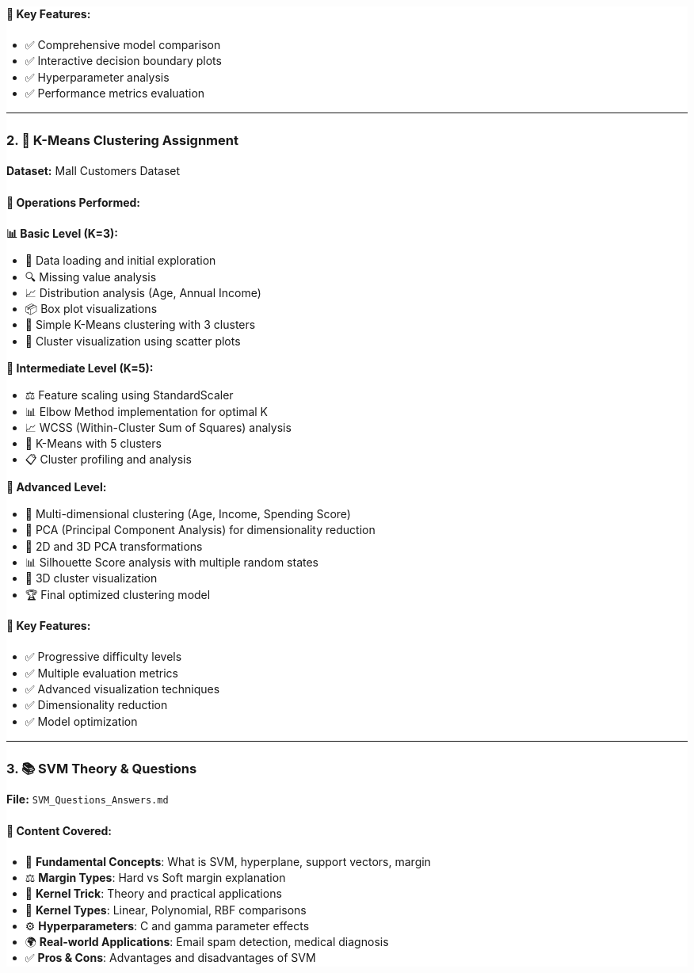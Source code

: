#### 🎯 Key Features:
- ✅ Comprehensive model comparison
- ✅ Interactive decision boundary plots
- ✅ Hyperparameter analysis
- ✅ Performance metrics evaluation

---

### 2. 🎯 K-Means Clustering Assignment
**Dataset:** Mall Customers Dataset

#### 🚀 Operations Performed:

**📊 Basic Level (K=3):**
- 📁 Data loading and initial exploration
- 🔍 Missing value analysis
- 📈 Distribution analysis (Age, Annual Income)
- 📦 Box plot visualizations
- 🎯 Simple K-Means clustering with 3 clusters
- 🎨 Cluster visualization using scatter plots

**🔧 Intermediate Level (K=5):**
- ⚖️ Feature scaling using StandardScaler
- 📊 Elbow Method implementation for optimal K
- 📈 WCSS (Within-Cluster Sum of Squares) analysis
- 🎯 K-Means with 5 clusters
- 📋 Cluster profiling and analysis

**🚀 Advanced Level:**
- 🔄 Multi-dimensional clustering (Age, Income, Spending Score)
- 📐 PCA (Principal Component Analysis) for dimensionality reduction
- 🎯 2D and 3D PCA transformations
- 📊 Silhouette Score analysis with multiple random states
- 🎨 3D cluster visualization
- 🏆 Final optimized clustering model

#### 🎯 Key Features:
- ✅ Progressive difficulty levels
- ✅ Multiple evaluation metrics
- ✅ Advanced visualization techniques
- ✅ Dimensionality reduction
- ✅ Model optimization

---

### 3. 📚 SVM Theory & Questions
**File:** `SVM_Questions_Answers.md`

#### 📖 Content Covered:
- 🤔 **Fundamental Concepts**: What is SVM, hyperplane, support vectors, margin
- ⚖️ **Margin Types**: Hard vs Soft margin explanation
- 🔧 **Kernel Trick**: Theory and practical applications
- 🎯 **Kernel Types**: Linear, Polynomial, RBF comparisons
- ⚙️ **Hyperparameters**: C and gamma parameter effects
- 🌍 **Real-world Applications**: Email spam detection, medical diagnosis
- ✅ **Pros & Cons**: Advantages and disadvantages of SVM
